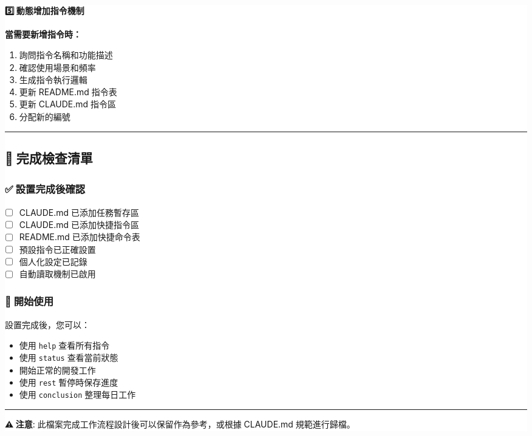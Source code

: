 #### 5️⃣ **動態增加指令機制**

**當需要新增指令時：**
1. 詢問指令名稱和功能描述
2. 確認使用場景和頻率
3. 生成指令執行邏輯
4. 更新 README.md 指令表
5. 更新 CLAUDE.md 指令區
6. 分配新的編號

---

## 🎯 完成檢查清單

### ✅ **設置完成後確認**
- [ ] CLAUDE.md 已添加任務暫存區
- [ ] CLAUDE.md 已添加快捷指令區
- [ ] README.md 已添加快捷命令表
- [ ] 預設指令已正確設置
- [ ] 個人化設定已記錄
- [ ] 自動讀取機制已啟用

### 🚀 **開始使用**
設置完成後，您可以：
- 使用 `help` 查看所有指令
- 使用 `status` 查看當前狀態
- 開始正常的開發工作
- 使用 `rest` 暫停時保存進度
- 使用 `conclusion` 整理每日工作

---

**⚠️ 注意**: 此檔案完成工作流程設計後可以保留作為參考，或根據 CLAUDE.md 規範進行歸檔。
